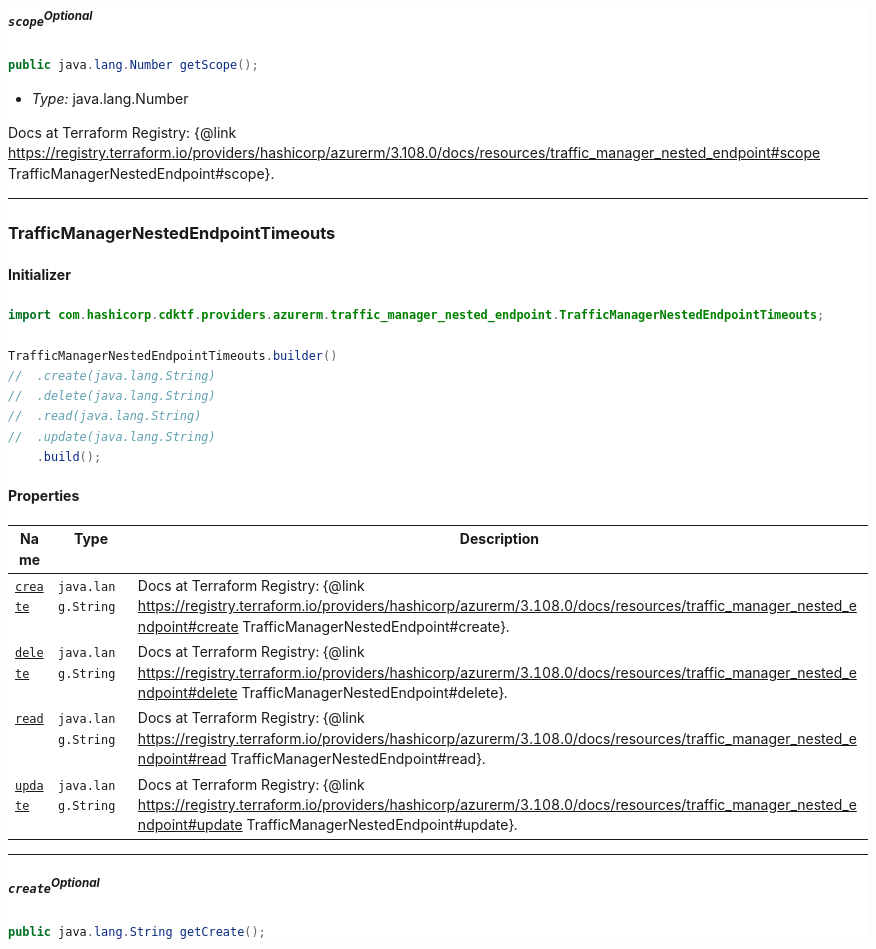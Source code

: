 ##### `scope`<sup>Optional</sup> <a name="scope" id="@cdktf/provider-azurerm.trafficManagerNestedEndpoint.TrafficManagerNestedEndpointSubnet.property.scope"></a>

```java
public java.lang.Number getScope();
```

- *Type:* java.lang.Number

Docs at Terraform Registry: {@link https://registry.terraform.io/providers/hashicorp/azurerm/3.108.0/docs/resources/traffic_manager_nested_endpoint#scope TrafficManagerNestedEndpoint#scope}.

---

### TrafficManagerNestedEndpointTimeouts <a name="TrafficManagerNestedEndpointTimeouts" id="@cdktf/provider-azurerm.trafficManagerNestedEndpoint.TrafficManagerNestedEndpointTimeouts"></a>

#### Initializer <a name="Initializer" id="@cdktf/provider-azurerm.trafficManagerNestedEndpoint.TrafficManagerNestedEndpointTimeouts.Initializer"></a>

```java
import com.hashicorp.cdktf.providers.azurerm.traffic_manager_nested_endpoint.TrafficManagerNestedEndpointTimeouts;

TrafficManagerNestedEndpointTimeouts.builder()
//  .create(java.lang.String)
//  .delete(java.lang.String)
//  .read(java.lang.String)
//  .update(java.lang.String)
    .build();
```

#### Properties <a name="Properties" id="Properties"></a>

| **Name** | **Type** | **Description** |
| --- | --- | --- |
| <code><a href="#@cdktf/provider-azurerm.trafficManagerNestedEndpoint.TrafficManagerNestedEndpointTimeouts.property.create">create</a></code> | <code>java.lang.String</code> | Docs at Terraform Registry: {@link https://registry.terraform.io/providers/hashicorp/azurerm/3.108.0/docs/resources/traffic_manager_nested_endpoint#create TrafficManagerNestedEndpoint#create}. |
| <code><a href="#@cdktf/provider-azurerm.trafficManagerNestedEndpoint.TrafficManagerNestedEndpointTimeouts.property.delete">delete</a></code> | <code>java.lang.String</code> | Docs at Terraform Registry: {@link https://registry.terraform.io/providers/hashicorp/azurerm/3.108.0/docs/resources/traffic_manager_nested_endpoint#delete TrafficManagerNestedEndpoint#delete}. |
| <code><a href="#@cdktf/provider-azurerm.trafficManagerNestedEndpoint.TrafficManagerNestedEndpointTimeouts.property.read">read</a></code> | <code>java.lang.String</code> | Docs at Terraform Registry: {@link https://registry.terraform.io/providers/hashicorp/azurerm/3.108.0/docs/resources/traffic_manager_nested_endpoint#read TrafficManagerNestedEndpoint#read}. |
| <code><a href="#@cdktf/provider-azurerm.trafficManagerNestedEndpoint.TrafficManagerNestedEndpointTimeouts.property.update">update</a></code> | <code>java.lang.String</code> | Docs at Terraform Registry: {@link https://registry.terraform.io/providers/hashicorp/azurerm/3.108.0/docs/resources/traffic_manager_nested_endpoint#update TrafficManagerNestedEndpoint#update}. |

---

##### `create`<sup>Optional</sup> <a name="create" id="@cdktf/provider-azurerm.trafficManagerNestedEndpoint.TrafficManagerNestedEndpointTimeouts.property.create"></a>

```java
public java.lang.String getCreate();
```
